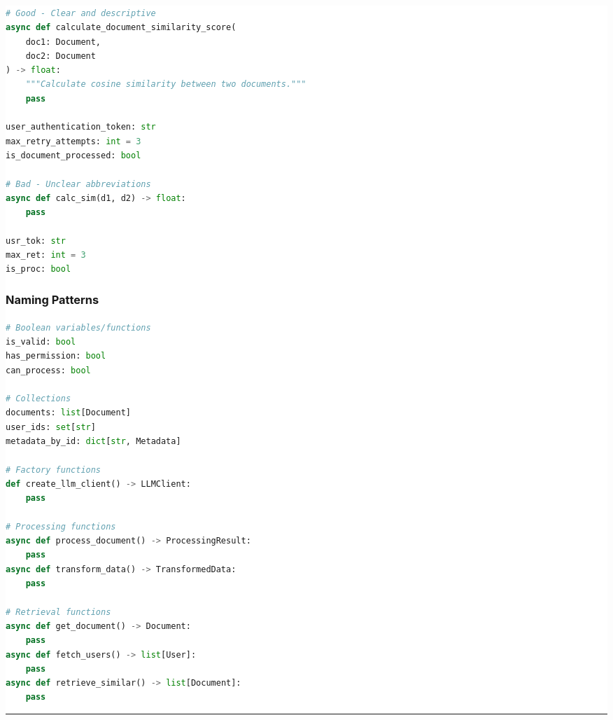 ```python
# Good - Clear and descriptive
async def calculate_document_similarity_score(
    doc1: Document,
    doc2: Document
) -> float:
    """Calculate cosine similarity between two documents."""
    pass

user_authentication_token: str
max_retry_attempts: int = 3
is_document_processed: bool

# Bad - Unclear abbreviations
async def calc_sim(d1, d2) -> float:
    pass

usr_tok: str
max_ret: int = 3
is_proc: bool
```

### Naming Patterns

```python
# Boolean variables/functions
is_valid: bool
has_permission: bool
can_process: bool

# Collections
documents: list[Document]
user_ids: set[str]
metadata_by_id: dict[str, Metadata]

# Factory functions
def create_llm_client() -> LLMClient:
    pass

# Processing functions
async def process_document() -> ProcessingResult:
    pass
async def transform_data() -> TransformedData:
    pass

# Retrieval functions
async def get_document() -> Document:
    pass
async def fetch_users() -> list[User]:
    pass
async def retrieve_similar() -> list[Document]:
    pass
```

---